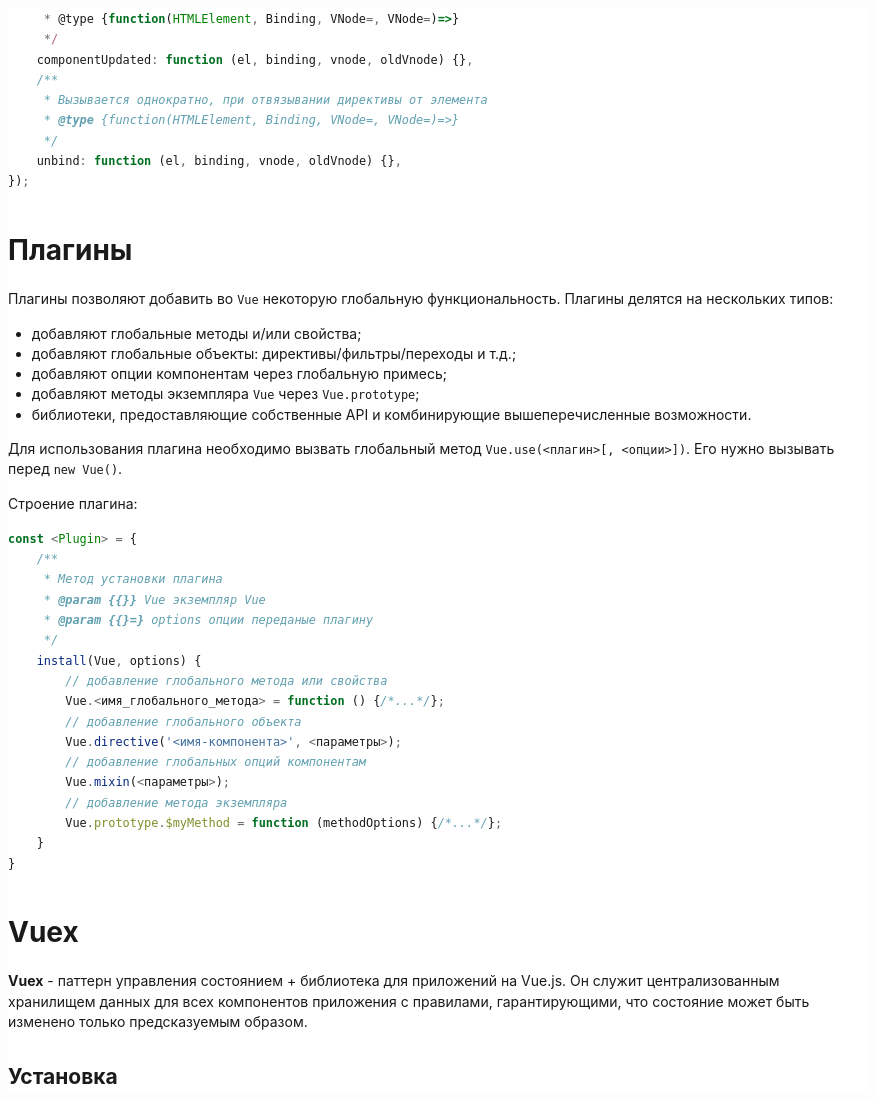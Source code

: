 ```javascript
     * @type {function(HTMLElement, Binding, VNode=, VNode=)=>}
     */
    componentUpdated: function (el, binding, vnode, oldVnode) {},
    /**
     * Вызывается однократно, при отвязывании директивы от элемента
     * @type {function(HTMLElement, Binding, VNode=, VNode=)=>}
     */
    unbind: function (el, binding, vnode, oldVnode) {},
});
```

Плагины
=======

Плагины позволяют добавить во `Vue` некоторую глобальную функциональность. Плагины делятся на нескольких типов:
- добавляют глобальные методы и/или свойства;
- добавляют глобальные объекты: директивы/фильтры/переходы и т.д.;
- добавляют опции компонентам через глобальную примесь;
- добавляют методы экземпляра `Vue` через `Vue.prototype`;
- библиотеки, предоставляющие собственные API и комбинирующие вышеперечисленные возможности.

Для использования плагина необходимо вызвать глобальный метод `Vue.use(<плагин>[, <опции>])`. Его нужно вызывать перед `new Vue()`.

Строение плагина:
```javascript
const <Plugin> = {
    /**
     * Метод установки плагина
     * @param {{}} Vue экземпляр Vue
     * @param {{}=} options опции переданые плагину
     */
    install(Vue, options) {
        // добавление глобального метода или свойства
        Vue.<имя_глобального_метода> = function () {/*...*/};
        // добавление глобального объекта
        Vue.directive('<имя-компонента>', <параметры>);
        // добавление глобальных опций компонентам
        Vue.mixin(<параметры>);
        // добавление метода экземпляра
        Vue.prototype.$myMethod = function (methodOptions) {/*...*/};
    }
}
```

Vuex
====

**Vuex** - паттерн управления состоянием + библиотека для приложений на Vue.js. Он служит централизованным хранилищем данных для всех компонентов приложения с правилами, гарантирующими, что состояние может быть изменено только предсказуемым образом.

## Установка
